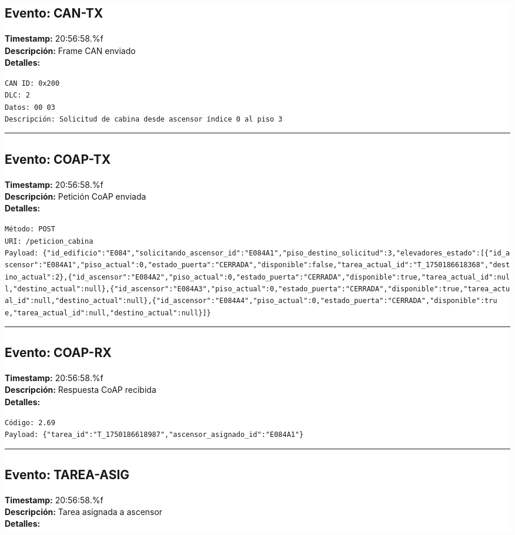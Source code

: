 
## Evento: CAN-TX

**Timestamp:** 20:56:58.%f  
**Descripción:** Frame CAN enviado  
**Detalles:**

```
CAN ID: 0x200
DLC: 2
Datos: 00 03 
Descripción: Solicitud de cabina desde ascensor índice 0 al piso 3
```

---

## Evento: COAP-TX

**Timestamp:** 20:56:58.%f  
**Descripción:** Petición CoAP enviada  
**Detalles:**

```
Método: POST
URI: /peticion_cabina
Payload: {"id_edificio":"E084","solicitando_ascensor_id":"E084A1","piso_destino_solicitud":3,"elevadores_estado":[{"id_ascensor":"E084A1","piso_actual":0,"estado_puerta":"CERRADA","disponible":false,"tarea_actual_id":"T_1750186618368","destino_actual":2},{"id_ascensor":"E084A2","piso_actual":0,"estado_puerta":"CERRADA","disponible":true,"tarea_actual_id":null,"destino_actual":null},{"id_ascensor":"E084A3","piso_actual":0,"estado_puerta":"CERRADA","disponible":true,"tarea_actual_id":null,"destino_actual":null},{"id_ascensor":"E084A4","piso_actual":0,"estado_puerta":"CERRADA","disponible":true,"tarea_actual_id":null,"destino_actual":null}]}
```

---

## Evento: COAP-RX

**Timestamp:** 20:56:58.%f  
**Descripción:** Respuesta CoAP recibida  
**Detalles:**

```
Código: 2.69
Payload: {"tarea_id":"T_1750186618987","ascensor_asignado_id":"E084A1"}
```

---

## Evento: TAREA-ASIG

**Timestamp:** 20:56:58.%f  
**Descripción:** Tarea asignada a ascensor  
**Detalles:**
